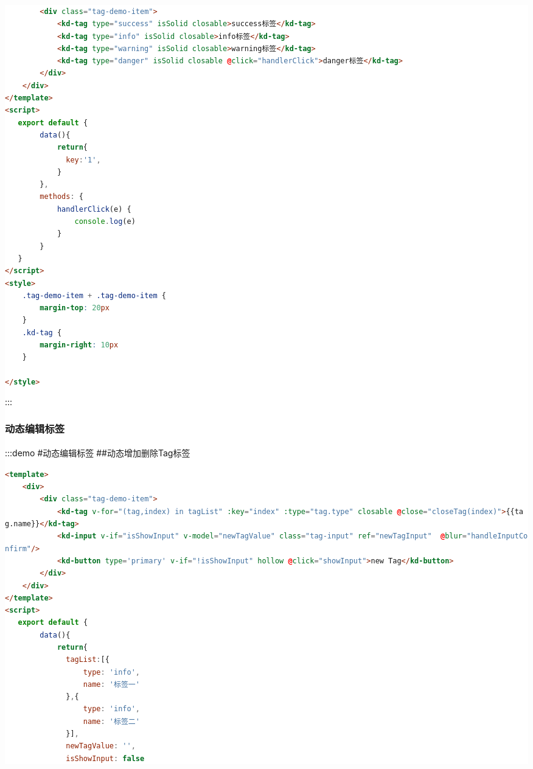 ```html
        <div class="tag-demo-item">
            <kd-tag type="success" isSolid closable>success标签</kd-tag>
            <kd-tag type="info" isSolid closable>info标签</kd-tag>
            <kd-tag type="warning" isSolid closable>warning标签</kd-tag>
            <kd-tag type="danger" isSolid closable @click="handlerClick">danger标签</kd-tag>
        </div>
    </div>   
</template>   
<script>
   export default {
        data(){
            return{
              key:'1',
            }
        },
        methods: {
            handlerClick(e) {
                console.log(e)
            }
        }
   }
</script>
<style>
    .tag-demo-item + .tag-demo-item {
        margin-top: 20px
    }
    .kd-tag {
        margin-right: 10px
    }

</style>
```

:::

### 动态编辑标签
:::demo #动态编辑标签 ##动态增加删除Tag标签
```html
<template>
    <div>
        <div class="tag-demo-item">
            <kd-tag v-for="(tag,index) in tagList" :key="index" :type="tag.type" closable @close="closeTag(index)">{{tag.name}}</kd-tag>
            <kd-input v-if="isShowInput" v-model="newTagValue" class="tag-input" ref="newTagInput"  @blur="handleInputConfirm"/>
            <kd-button type='primary' v-if="!isShowInput" hollow @click="showInput">new Tag</kd-button>
        </div>
    </div>   
</template>   
<script>
   export default {
        data(){
            return{
              tagList:[{
                  type: 'info',
                  name: '标签一'
              },{
                  type: 'info',
                  name: '标签二'
              }],
              newTagValue: '',
              isShowInput: false
```